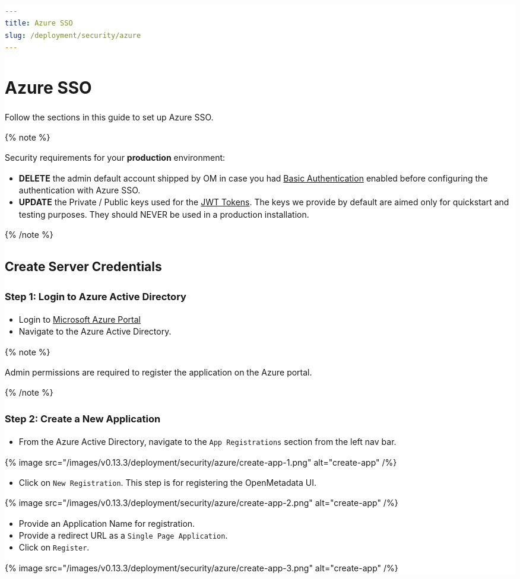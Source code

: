 ```yaml
---
title: Azure SSO
slug: /deployment/security/azure
---
```


# Azure SSO

Follow the sections in this guide to set up Azure SSO.

{% note %}

Security requirements for your **production** environment:

- **DELETE** the admin default account shipped by OM in case you had [Basic Authentication](/deployment/security/basic-auth)
  enabled before configuring the authentication with Azure SSO.
- **UPDATE** the Private / Public keys used for the [JWT Tokens](/deployment/security/enable-jwt-tokens). The keys we provide
  by default are aimed only for quickstart and testing purposes. They should NEVER be used in a production installation.

{% /note %}

## Create Server Credentials

### Step 1: Login to Azure Active Directory

- Login to [Microsoft Azure Portal](https://azure.microsoft.com/en-in/services/active-directory/external-identities/)
- Navigate to the Azure Active Directory.

{% note %}

Admin permissions are required to register the application on the Azure portal.

{% /note %}

### Step 2: Create a New Application

- From the Azure Active Directory, navigate to the `App Registrations` section from the left nav bar.

 {% image src="/images/v0.13.3/deployment/security/azure/create-app-1.png" alt="create-app" /%}

- Click on `New Registration`. This step is for registering the OpenMetadata UI.

 {% image src="/images/v0.13.3/deployment/security/azure/create-app-2.png" alt="create-app" /%}

- Provide an Application Name for registration.
- Provide a redirect URL as a `Single Page Application`.
- Click on `Register`.

 {% image src="/images/v0.13.3/deployment/security/azure/create-app-3.png" alt="create-app" /%}
